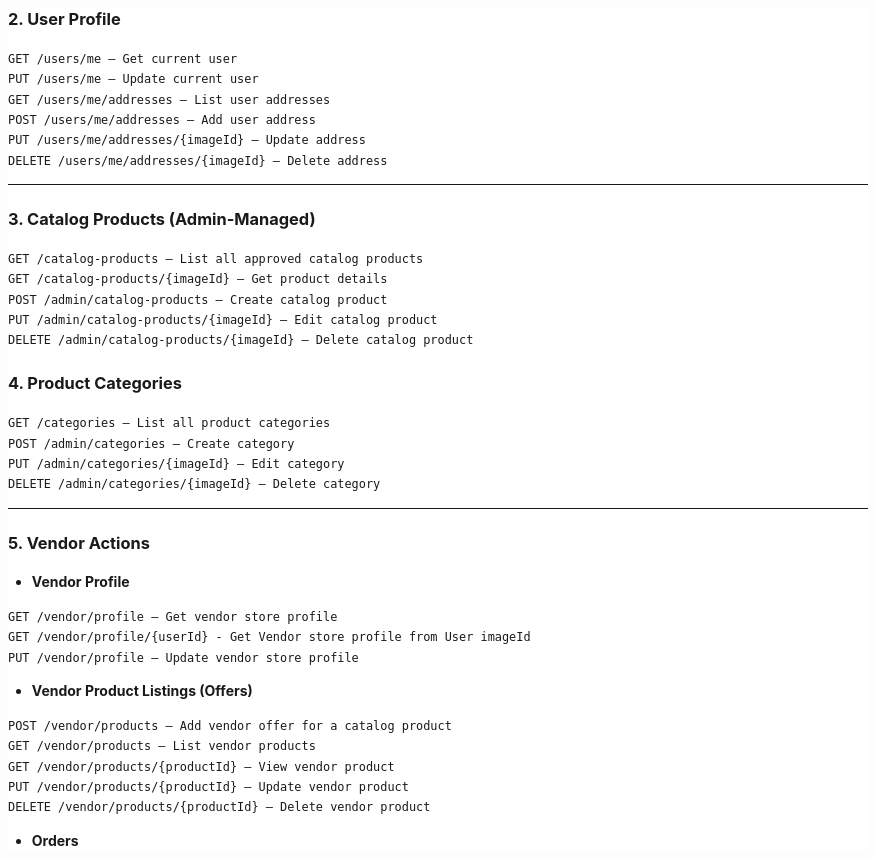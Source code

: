 
### 2. User Profile

```
GET /users/me – Get current user
PUT /users/me – Update current user 
GET /users/me/addresses – List user addresses
POST /users/me/addresses – Add user address
PUT /users/me/addresses/{imageId} – Update address
DELETE /users/me/addresses/{imageId} – Delete address
```

---

### 3. Catalog Products (Admin-Managed)

```
GET /catalog-products – List all approved catalog products
GET /catalog-products/{imageId} – Get product details
POST /admin/catalog-products – Create catalog product
PUT /admin/catalog-products/{imageId} – Edit catalog product
DELETE /admin/catalog-products/{imageId} – Delete catalog product
```

### 4. Product Categories

```
GET /categories – List all product categories
POST /admin/categories – Create category
PUT /admin/categories/{imageId} – Edit category
DELETE /admin/categories/{imageId} – Delete category
```

---

### 5. Vendor Actions

- **Vendor Profile**

```
GET /vendor/profile – Get vendor store profile
GET /vendor/profile/{userId} - Get Vendor store profile from User imageId
PUT /vendor/profile – Update vendor store profile
```

- **Vendor Product Listings (Offers)**

```
POST /vendor/products – Add vendor offer for a catalog product
GET /vendor/products – List vendor products
GET /vendor/products/{productId} – View vendor product
PUT /vendor/products/{productId} – Update vendor product
DELETE /vendor/products/{productId} – Delete vendor product
```

- **Orders**
